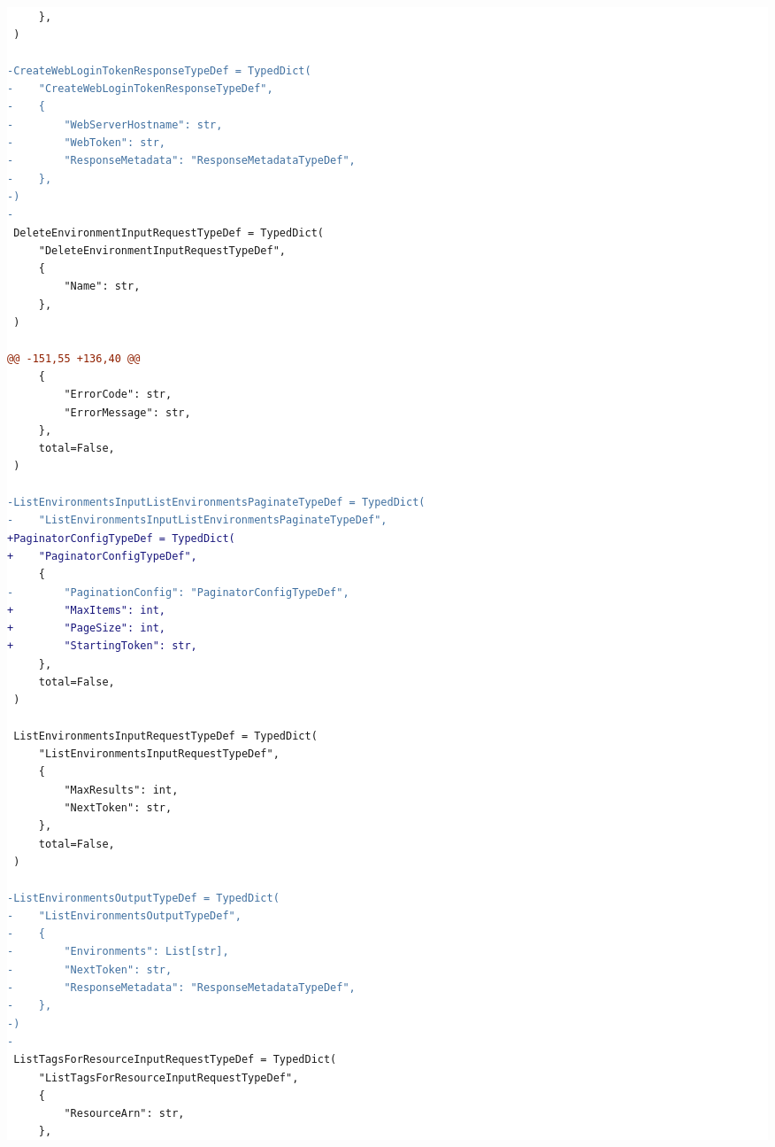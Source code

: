 ```diff
     },
 )
 
-CreateWebLoginTokenResponseTypeDef = TypedDict(
-    "CreateWebLoginTokenResponseTypeDef",
-    {
-        "WebServerHostname": str,
-        "WebToken": str,
-        "ResponseMetadata": "ResponseMetadataTypeDef",
-    },
-)
-
 DeleteEnvironmentInputRequestTypeDef = TypedDict(
     "DeleteEnvironmentInputRequestTypeDef",
     {
         "Name": str,
     },
 )
 
@@ -151,55 +136,40 @@
     {
         "ErrorCode": str,
         "ErrorMessage": str,
     },
     total=False,
 )
 
-ListEnvironmentsInputListEnvironmentsPaginateTypeDef = TypedDict(
-    "ListEnvironmentsInputListEnvironmentsPaginateTypeDef",
+PaginatorConfigTypeDef = TypedDict(
+    "PaginatorConfigTypeDef",
     {
-        "PaginationConfig": "PaginatorConfigTypeDef",
+        "MaxItems": int,
+        "PageSize": int,
+        "StartingToken": str,
     },
     total=False,
 )
 
 ListEnvironmentsInputRequestTypeDef = TypedDict(
     "ListEnvironmentsInputRequestTypeDef",
     {
         "MaxResults": int,
         "NextToken": str,
     },
     total=False,
 )
 
-ListEnvironmentsOutputTypeDef = TypedDict(
-    "ListEnvironmentsOutputTypeDef",
-    {
-        "Environments": List[str],
-        "NextToken": str,
-        "ResponseMetadata": "ResponseMetadataTypeDef",
-    },
-)
-
 ListTagsForResourceInputRequestTypeDef = TypedDict(
     "ListTagsForResourceInputRequestTypeDef",
     {
         "ResourceArn": str,
     },
```